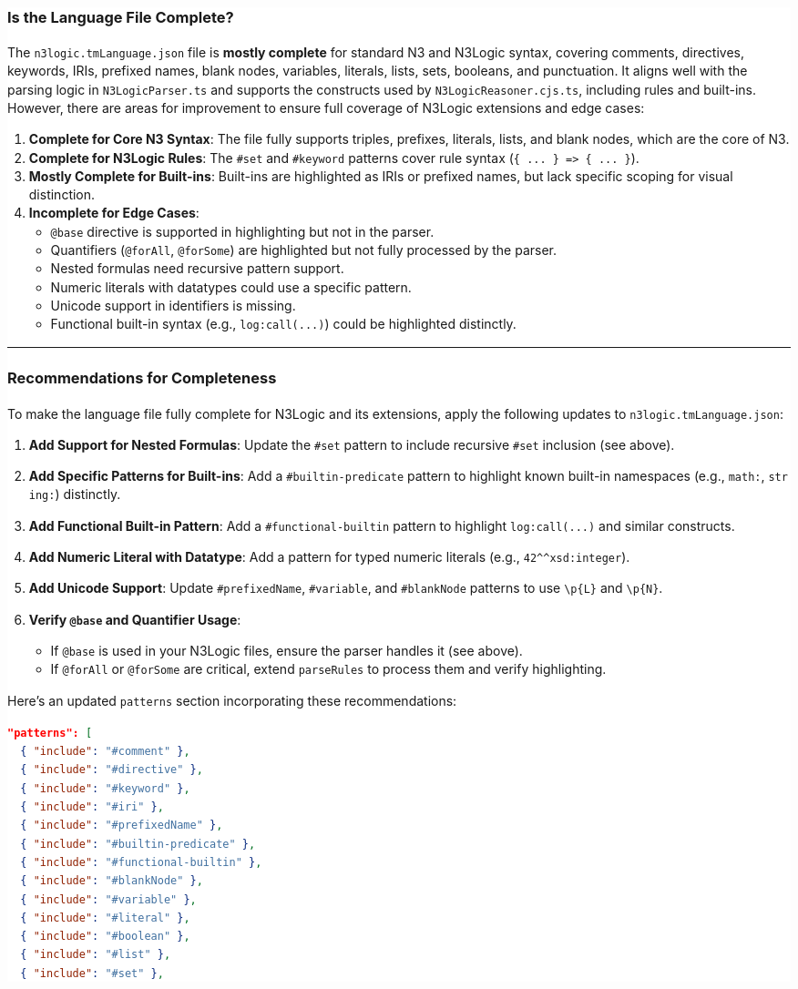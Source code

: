 
### Is the Language File Complete?

The `n3logic.tmLanguage.json` file is **mostly complete** for standard N3 and N3Logic syntax, covering comments, directives, keywords, IRIs, prefixed names, blank nodes, variables, literals, lists, sets, booleans, and punctuation. It aligns well with the parsing logic in `N3LogicParser.ts` and supports the constructs used by `N3LogicReasoner.cjs.ts`, including rules and built-ins. However, there are areas for improvement to ensure full coverage of N3Logic extensions and edge cases:

1. **Complete for Core N3 Syntax**: The file fully supports triples, prefixes, literals, lists, and blank nodes, which are the core of N3.
2. **Complete for N3Logic Rules**: The `#set` and `#keyword` patterns cover rule syntax (`{ ... } => { ... }`).
3. **Mostly Complete for Built-ins**: Built-ins are highlighted as IRIs or prefixed names, but lack specific scoping for visual distinction.
4. **Incomplete for Edge Cases**:
   - `@base` directive is supported in highlighting but not in the parser.
   - Quantifiers (`@forAll`, `@forSome`) are highlighted but not fully processed by the parser.
   - Nested formulas need recursive pattern support.
   - Numeric literals with datatypes could use a specific pattern.
   - Unicode support in identifiers is missing.
   - Functional built-in syntax (e.g., `log:call(...)`) could be highlighted distinctly.

---

### Recommendations for Completeness

To make the language file fully complete for N3Logic and its extensions, apply the following updates to `n3logic.tmLanguage.json`:

1. **Add Support for Nested Formulas**:
   Update the `#set` pattern to include recursive `#set` inclusion (see above).

2. **Add Specific Patterns for Built-ins**:
   Add a `#builtin-predicate` pattern to highlight known built-in namespaces (e.g., `math:`, `string:`) distinctly.

3. **Add Functional Built-in Pattern**:
   Add a `#functional-builtin` pattern to highlight `log:call(...)` and similar constructs.

4. **Add Numeric Literal with Datatype**:
   Add a pattern for typed numeric literals (e.g., `42^^xsd:integer`).

5. **Add Unicode Support**:
   Update `#prefixedName`, `#variable`, and `#blankNode` patterns to use `\p{L}` and `\p{N}`.

6. **Verify `@base` and Quantifier Usage**:
   - If `@base` is used in your N3Logic files, ensure the parser handles it (see above).
   - If `@forAll` or `@forSome` are critical, extend `parseRules` to process them and verify highlighting.

Here’s an updated `patterns` section incorporating these recommendations:

```json
"patterns": [
  { "include": "#comment" },
  { "include": "#directive" },
  { "include": "#keyword" },
  { "include": "#iri" },
  { "include": "#prefixedName" },
  { "include": "#builtin-predicate" },
  { "include": "#functional-builtin" },
  { "include": "#blankNode" },
  { "include": "#variable" },
  { "include": "#literal" },
  { "include": "#boolean" },
  { "include": "#list" },
  { "include": "#set" },
```